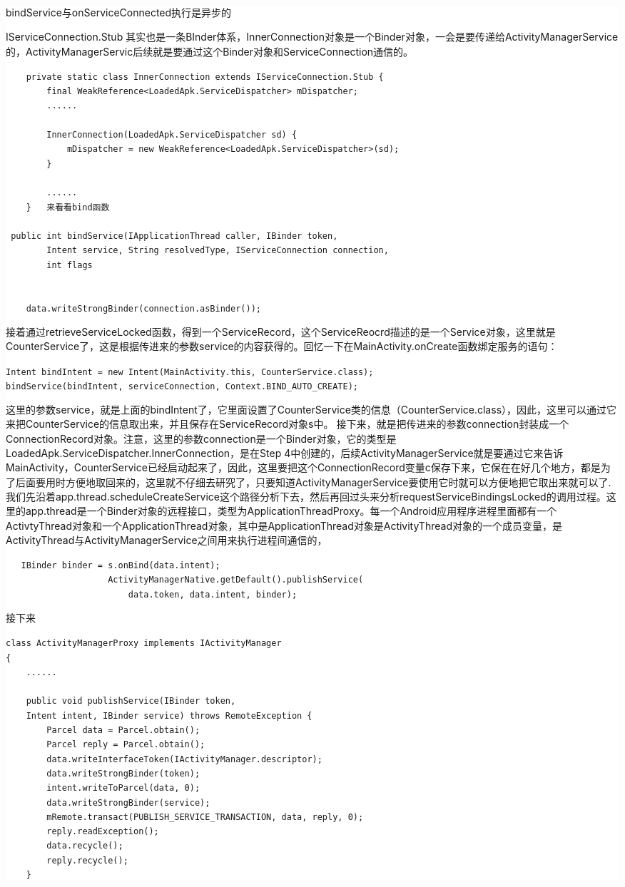 bindService与onServiceConnected执行是异步的

IServiceConnection.Stub 其实也是一条BInder体系，InnerConnection对象是一个Binder对象，一会是要传递给ActivityManagerService的，ActivityManagerServic后续就是要通过这个Binder对象和ServiceConnection通信的。

	    private static class InnerConnection extends IServiceConnection.Stub {  
	        final WeakReference<LoadedApk.ServiceDispatcher> mDispatcher;  
	        ......  
	  
	        InnerConnection(LoadedApk.ServiceDispatcher sd) {  
	            mDispatcher = new WeakReference<LoadedApk.ServiceDispatcher>(sd);  
	        }  
	  
	        ......  
	    }   来看看bind函数
	 
	 public int bindService(IApplicationThread caller, IBinder token,  
	        Intent service, String resolvedType, IServiceConnection connection,  
	        int flags
	    
	            
	    data.writeStrongBinder(connection.asBinder());  
    
接着通过retrieveServiceLocked函数，得到一个ServiceRecord，这个ServiceReocrd描述的是一个Service对象，这里就是CounterService了，这是根据传进来的参数service的内容获得的。回忆一下在MainActivity.onCreate函数绑定服务的语句：

	Intent bindIntent = new Intent(MainActivity.this, CounterService.class);  
	bindService(bindIntent, serviceConnection, Context.BIND_AUTO_CREATE);  

这里的参数service，就是上面的bindIntent了，它里面设置了CounterService类的信息（CounterService.class），因此，这里可以通过它来把CounterService的信息取出来，并且保存在ServiceRecord对象s中。 接下来，就是把传进来的参数connection封装成一个ConnectionRecord对象。注意，这里的参数connection是一个Binder对象，它的类型是LoadedApk.ServiceDispatcher.InnerConnection，是在Step 4中创建的，后续ActivityManagerService就是要通过它来告诉MainActivity，CounterService已经启动起来了，因此，这里要把这个ConnectionRecord变量c保存下来，它保在在好几个地方，都是为了后面要用时方便地取回来的，这里就不仔细去研究了，只要知道ActivityManagerService要使用它时就可以方便地把它取出来就可以了. 我们先沿着app.thread.scheduleCreateService这个路径分析下去，然后再回过头来分析requestServiceBindingsLocked的调用过程。这里的app.thread是一个Binder对象的远程接口，类型为ApplicationThreadProxy。每一个Android应用程序进程里面都有一个ActivtyThread对象和一个ApplicationThread对象，其中是ApplicationThread对象是ActivityThread对象的一个成员变量，是ActivityThread与ActivityManagerService之间用来执行进程间通信的，
    
       IBinder binder = s.onBind(data.intent);  
                        ActivityManagerNative.getDefault().publishService(  
                            data.token, data.intent, binder);  
                            
接下来

	class ActivityManagerProxy implements IActivityManager  
	{  
	    ......  
	  
	    public void publishService(IBinder token,  
	    Intent intent, IBinder service) throws RemoteException {  
	        Parcel data = Parcel.obtain();  
	        Parcel reply = Parcel.obtain();  
	        data.writeInterfaceToken(IActivityManager.descriptor);  
	        data.writeStrongBinder(token);  
	        intent.writeToParcel(data, 0);  
	        data.writeStrongBinder(service);  
	        mRemote.transact(PUBLISH_SERVICE_TRANSACTION, data, reply, 0);  
	        reply.readException();  
	        data.recycle();  
	        reply.recycle();  
	    }  
	  